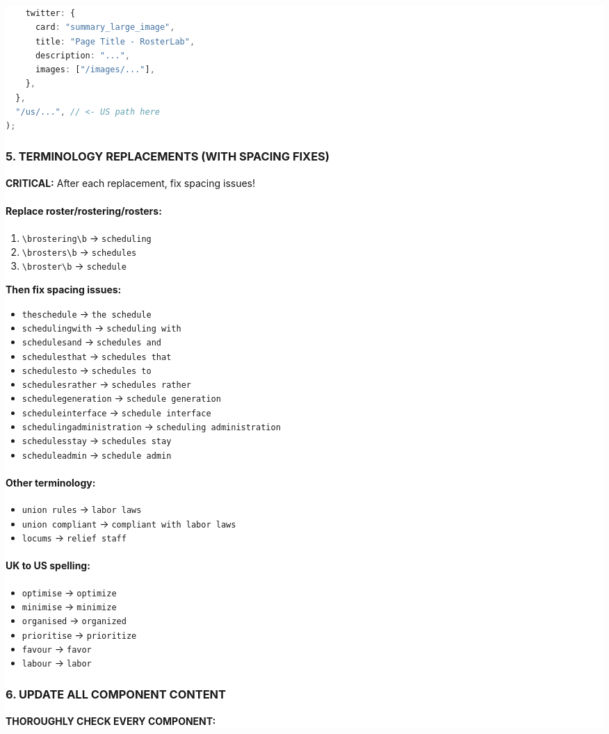 ```typescript
    twitter: {
      card: "summary_large_image",
      title: "Page Title - RosterLab",
      description: "...",
      images: ["/images/..."],
    },
  },
  "/us/...", // <- US path here
);
```

### 5. TERMINOLOGY REPLACEMENTS (WITH SPACING FIXES)

**CRITICAL:** After each replacement, fix spacing issues!

#### Replace roster/rostering/rosters:

1. `\brostering\b` → `scheduling`
2. `\brosters\b` → `schedules`
3. `\broster\b` → `schedule`

**Then fix spacing issues:**

- `theschedule` → `the schedule`
- `schedulingwith` → `scheduling with`
- `schedulesand` → `schedules and`
- `schedulesthat` → `schedules that`
- `schedulesto` → `schedules to`
- `schedulesrather` → `schedules rather`
- `schedulegeneration` → `schedule generation`
- `scheduleinterface` → `schedule interface`
- `schedulingadministration` → `scheduling administration`
- `schedulesstay` → `schedules stay`
- `scheduleadmin` → `schedule admin`

#### Other terminology:

- `union rules` → `labor laws`
- `union compliant` → `compliant with labor laws`
- `locums` → `relief staff`

#### UK to US spelling:

- `optimise` → `optimize`
- `minimise` → `minimize`
- `organised` → `organized`
- `prioritise` → `prioritize`
- `favour` → `favor`
- `labour` → `labor`

### 6. UPDATE ALL COMPONENT CONTENT

**THOROUGHLY CHECK EVERY COMPONENT:**
